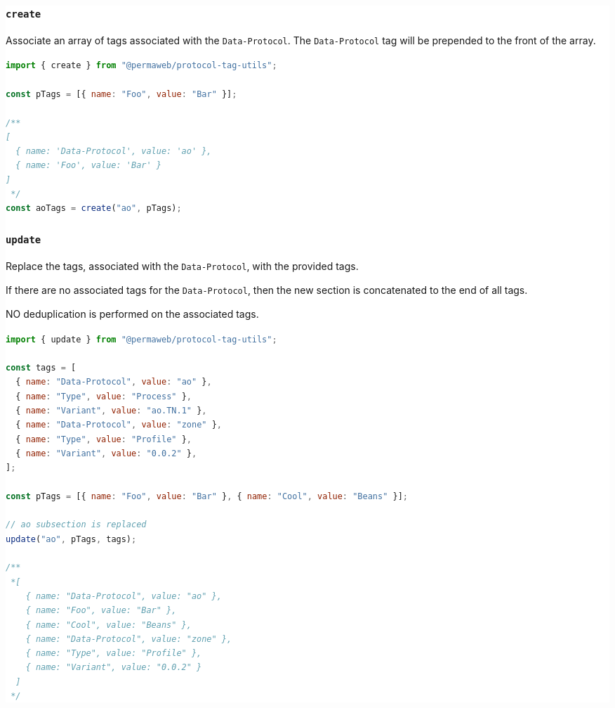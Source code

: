 ### `create`

Associate an array of tags associated with the `Data-Protocol`. The
`Data-Protocol` tag will be prepended to the front of the array.

```js
import { create } from "@permaweb/protocol-tag-utils";

const pTags = [{ name: "Foo", value: "Bar" }];

/**
[
  { name: 'Data-Protocol', value: 'ao' },
  { name: 'Foo', value: 'Bar' }
]
 */
const aoTags = create("ao", pTags);
```

### `update`

Replace the tags, associated with the `Data-Protocol`, with the provided tags.

If there are no associated tags for the `Data-Protocol`, then the new section is
concatenated to the end of all tags.

NO deduplication is performed on the associated tags.

```js
import { update } from "@permaweb/protocol-tag-utils";

const tags = [
  { name: "Data-Protocol", value: "ao" },
  { name: "Type", value: "Process" },
  { name: "Variant", value: "ao.TN.1" },
  { name: "Data-Protocol", value: "zone" },
  { name: "Type", value: "Profile" },
  { name: "Variant", value: "0.0.2" },
];

const pTags = [{ name: "Foo", value: "Bar" }, { name: "Cool", value: "Beans" }];

// ao subsection is replaced
update("ao", pTags, tags);

/**
 *[
    { name: "Data-Protocol", value: "ao" },
    { name: "Foo", value: "Bar" },
    { name: "Cool", value: "Beans" },
    { name: "Data-Protocol", value: "zone" },
    { name: "Type", value: "Profile" },
    { name: "Variant", value: "0.0.2" }
  ]
 */
```

